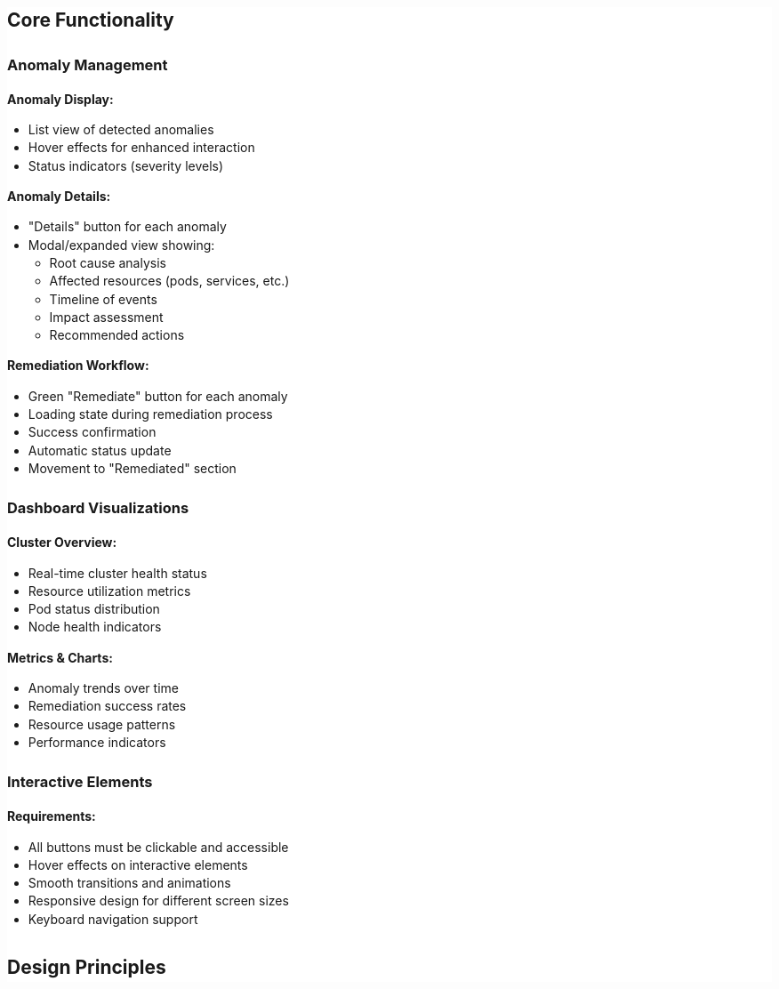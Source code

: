 ## Core Functionality

### Anomaly Management

**Anomaly Display:**

- List view of detected anomalies
- Hover effects for enhanced interaction
- Status indicators (severity levels)

**Anomaly Details:**

- "Details" button for each anomaly
- Modal/expanded view showing:
  - Root cause analysis
  - Affected resources (pods, services, etc.)
  - Timeline of events
  - Impact assessment
  - Recommended actions

**Remediation Workflow:**

- Green "Remediate" button for each anomaly
- Loading state during remediation process
- Success confirmation
- Automatic status update
- Movement to "Remediated" section

### Dashboard Visualizations

**Cluster Overview:**

- Real-time cluster health status
- Resource utilization metrics
- Pod status distribution
- Node health indicators

**Metrics & Charts:**

- Anomaly trends over time
- Remediation success rates
- Resource usage patterns
- Performance indicators

### Interactive Elements

**Requirements:**

- All buttons must be clickable and accessible
- Hover effects on interactive elements
- Smooth transitions and animations
- Responsive design for different screen sizes
- Keyboard navigation support

## Design Principles
